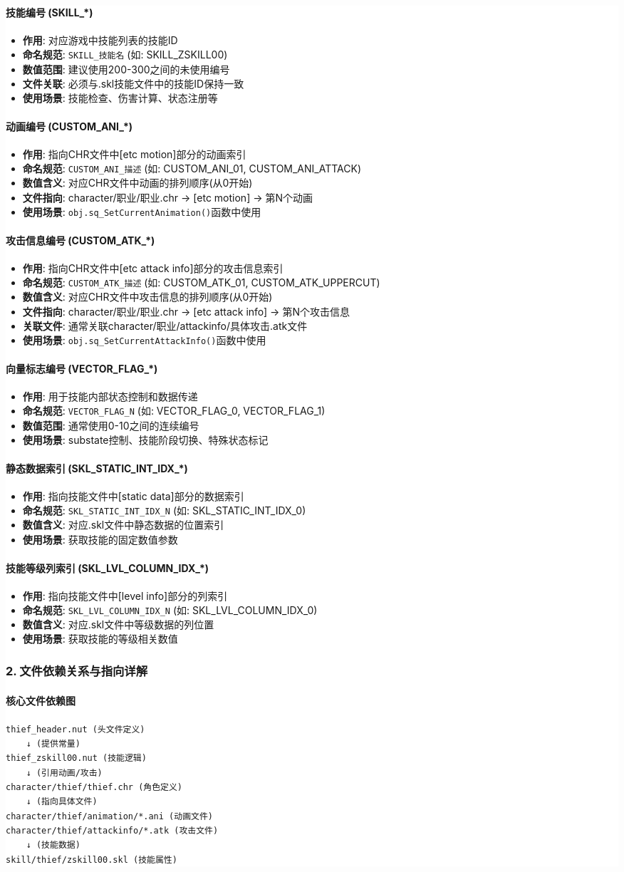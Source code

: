 #### 技能编号 (SKILL_*)
- **作用**: 对应游戏中技能列表的技能ID
- **命名规范**: `SKILL_技能名` (如: SKILL_ZSKILL00)
- **数值范围**: 建议使用200-300之间的未使用编号
- **文件关联**: 必须与.skl技能文件中的技能ID保持一致
- **使用场景**: 技能检查、伤害计算、状态注册等

#### 动画编号 (CUSTOM_ANI_*)
- **作用**: 指向CHR文件中[etc motion]部分的动画索引
- **命名规范**: `CUSTOM_ANI_描述` (如: CUSTOM_ANI_01, CUSTOM_ANI_ATTACK)
- **数值含义**: 对应CHR文件中动画的排列顺序(从0开始)
- **文件指向**: character/职业/职业.chr → [etc motion] → 第N个动画
- **使用场景**: `obj.sq_SetCurrentAnimation()`函数中使用

#### 攻击信息编号 (CUSTOM_ATK_*)
- **作用**: 指向CHR文件中[etc attack info]部分的攻击信息索引
- **命名规范**: `CUSTOM_ATK_描述` (如: CUSTOM_ATK_01, CUSTOM_ATK_UPPERCUT)
- **数值含义**: 对应CHR文件中攻击信息的排列顺序(从0开始)
- **文件指向**: character/职业/职业.chr → [etc attack info] → 第N个攻击信息
- **关联文件**: 通常关联character/职业/attackinfo/具体攻击.atk文件
- **使用场景**: `obj.sq_SetCurrentAttackInfo()`函数中使用

#### 向量标志编号 (VECTOR_FLAG_*)
- **作用**: 用于技能内部状态控制和数据传递
- **命名规范**: `VECTOR_FLAG_N` (如: VECTOR_FLAG_0, VECTOR_FLAG_1)
- **数值范围**: 通常使用0-10之间的连续编号
- **使用场景**: substate控制、技能阶段切换、特殊状态标记

#### 静态数据索引 (SKL_STATIC_INT_IDX_*)
- **作用**: 指向技能文件中[static data]部分的数据索引
- **命名规范**: `SKL_STATIC_INT_IDX_N` (如: SKL_STATIC_INT_IDX_0)
- **数值含义**: 对应.skl文件中静态数据的位置索引
- **使用场景**: 获取技能的固定数值参数

#### 技能等级列索引 (SKL_LVL_COLUMN_IDX_*)
- **作用**: 指向技能文件中[level info]部分的列索引
- **命名规范**: `SKL_LVL_COLUMN_IDX_N` (如: SKL_LVL_COLUMN_IDX_0)
- **数值含义**: 对应.skl文件中等级数据的列位置
- **使用场景**: 获取技能的等级相关数值

### 2. 文件依赖关系与指向详解

#### 核心文件依赖图
```
thief_header.nut (头文件定义)
    ↓ (提供常量)
thief_zskill00.nut (技能逻辑)
    ↓ (引用动画/攻击)
character/thief/thief.chr (角色定义)
    ↓ (指向具体文件)
character/thief/animation/*.ani (动画文件)
character/thief/attackinfo/*.atk (攻击文件)
    ↓ (技能数据)
skill/thief/zskill00.skl (技能属性)
```

